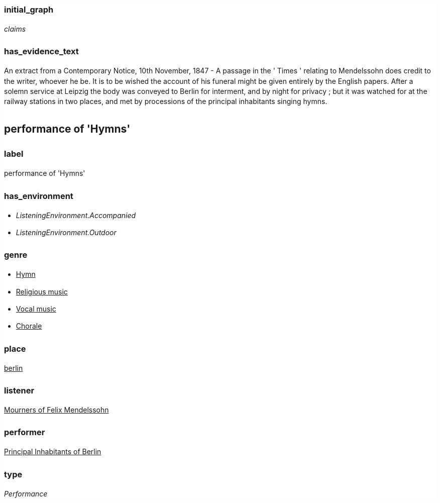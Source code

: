 ### initial_graph


*claims*

### has_evidence_text


An extract from a Contemporary Notice, 10th November, 1847 -
A passage in the ' Times ' relating to Mendelssohn does credit to the writer, whoever he be. It is to be wished the account of his funeral might be given entirely by the English papers. After a solemn service at Leipzig the body was conveyed to Berlin for interment, and by night for privacy ; but it was watched for at the railway stations in two places, and met by processions of the principal inhabitants singing hymns.

## performance of 'Hymns'

### label


performance of 'Hymns'

### has_environment

 - *ListeningEnvironment.Accompanied*

 - *ListeningEnvironment.Outdoor*

### genre

 - [Hymn](#Hymn)

 - [Religious music](#Religious-music)

 - [Vocal music](#Vocal-music)

 - [Chorale](#Chorale)

### place


[berlin](#berlin)

### listener


[Mourners of Felix Mendelssohn](#Mourners-of-Felix-Mendelssohn)

### performer


[Principal Inhabitants of Berlin](#Principal-Inhabitants-of-Berlin)

### type


*Performance*
